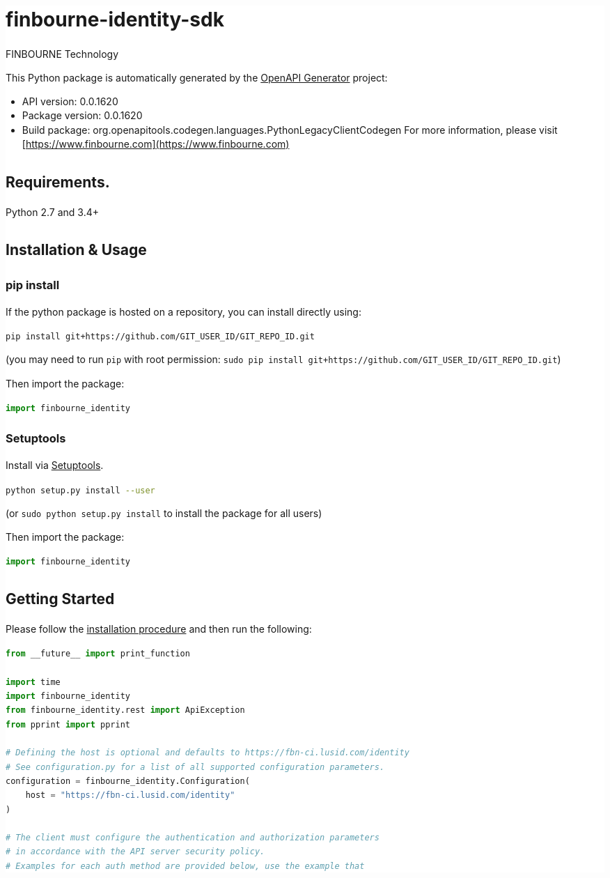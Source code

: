 # finbourne-identity-sdk
FINBOURNE Technology

This Python package is automatically generated by the [OpenAPI Generator](https://openapi-generator.tech) project:

- API version: 0.0.1620
- Package version: 0.0.1620
- Build package: org.openapitools.codegen.languages.PythonLegacyClientCodegen
For more information, please visit [https://www.finbourne.com](https://www.finbourne.com)

## Requirements.

Python 2.7 and 3.4+

## Installation & Usage
### pip install

If the python package is hosted on a repository, you can install directly using:

```sh
pip install git+https://github.com/GIT_USER_ID/GIT_REPO_ID.git
```
(you may need to run `pip` with root permission: `sudo pip install git+https://github.com/GIT_USER_ID/GIT_REPO_ID.git`)

Then import the package:
```python
import finbourne_identity
```

### Setuptools

Install via [Setuptools](http://pypi.python.org/pypi/setuptools).

```sh
python setup.py install --user
```
(or `sudo python setup.py install` to install the package for all users)

Then import the package:
```python
import finbourne_identity
```

## Getting Started

Please follow the [installation procedure](#installation--usage) and then run the following:

```python
from __future__ import print_function

import time
import finbourne_identity
from finbourne_identity.rest import ApiException
from pprint import pprint

# Defining the host is optional and defaults to https://fbn-ci.lusid.com/identity
# See configuration.py for a list of all supported configuration parameters.
configuration = finbourne_identity.Configuration(
    host = "https://fbn-ci.lusid.com/identity"
)

# The client must configure the authentication and authorization parameters
# in accordance with the API server security policy.
# Examples for each auth method are provided below, use the example that
```